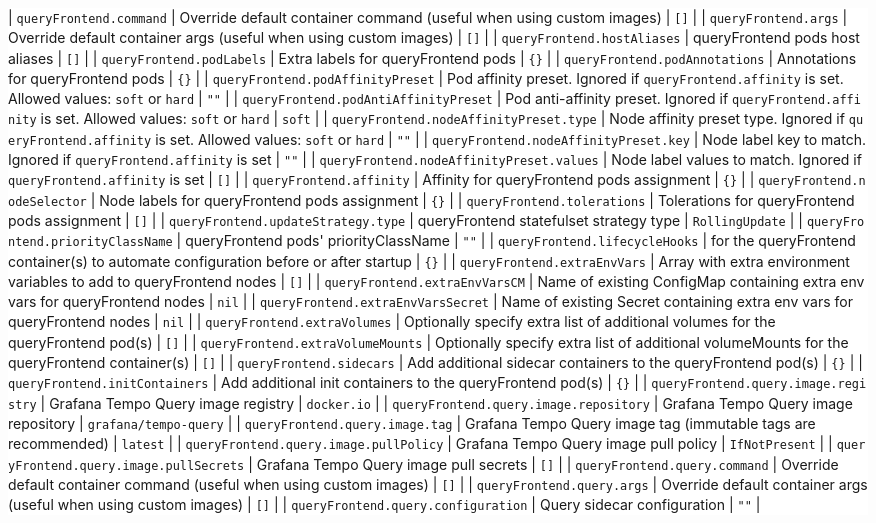 | `queryFrontend.command`                                  | Override default container command (useful when using custom images)                                    | `[]`                  |
| `queryFrontend.args`                                     | Override default container args (useful when using custom images)                                       | `[]`                  |
| `queryFrontend.hostAliases`                              | queryFrontend pods host aliases                                                                         | `[]`                  |
| `queryFrontend.podLabels`                                | Extra labels for queryFrontend pods                                                                     | `{}`                  |
| `queryFrontend.podAnnotations`                           | Annotations for queryFrontend pods                                                                      | `{}`                  |
| `queryFrontend.podAffinityPreset`                        | Pod affinity preset. Ignored if `queryFrontend.affinity` is set. Allowed values: `soft` or `hard`       | `""`                  |
| `queryFrontend.podAntiAffinityPreset`                    | Pod anti-affinity preset. Ignored if `queryFrontend.affinity` is set. Allowed values: `soft` or `hard`  | `soft`                |
| `queryFrontend.nodeAffinityPreset.type`                  | Node affinity preset type. Ignored if `queryFrontend.affinity` is set. Allowed values: `soft` or `hard` | `""`                  |
| `queryFrontend.nodeAffinityPreset.key`                   | Node label key to match. Ignored if `queryFrontend.affinity` is set                                     | `""`                  |
| `queryFrontend.nodeAffinityPreset.values`                | Node label values to match. Ignored if `queryFrontend.affinity` is set                                  | `[]`                  |
| `queryFrontend.affinity`                                 | Affinity for queryFrontend pods assignment                                                              | `{}`                  |
| `queryFrontend.nodeSelector`                             | Node labels for queryFrontend pods assignment                                                           | `{}`                  |
| `queryFrontend.tolerations`                              | Tolerations for queryFrontend pods assignment                                                           | `[]`                  |
| `queryFrontend.updateStrategy.type`                      | queryFrontend statefulset strategy type                                                                 | `RollingUpdate`       |
| `queryFrontend.priorityClassName`                        | queryFrontend pods' priorityClassName                                                                   | `""`                  |
| `queryFrontend.lifecycleHooks`                           | for the queryFrontend container(s) to automate configuration before or after startup                    | `{}`                  |
| `queryFrontend.extraEnvVars`                             | Array with extra environment variables to add to queryFrontend nodes                                    | `[]`                  |
| `queryFrontend.extraEnvVarsCM`                           | Name of existing ConfigMap containing extra env vars for queryFrontend nodes                            | `nil`                 |
| `queryFrontend.extraEnvVarsSecret`                       | Name of existing Secret containing extra env vars for queryFrontend nodes                               | `nil`                 |
| `queryFrontend.extraVolumes`                             | Optionally specify extra list of additional volumes for the queryFrontend pod(s)                        | `[]`                  |
| `queryFrontend.extraVolumeMounts`                        | Optionally specify extra list of additional volumeMounts for the queryFrontend container(s)             | `[]`                  |
| `queryFrontend.sidecars`                                 | Add additional sidecar containers to the queryFrontend pod(s)                                           | `{}`                  |
| `queryFrontend.initContainers`                           | Add additional init containers to the queryFrontend pod(s)                                              | `{}`                  |
| `queryFrontend.query.image.registry`                     | Grafana Tempo Query image registry                                                                      | `docker.io`           |
| `queryFrontend.query.image.repository`                   | Grafana Tempo Query image repository                                                                    | `grafana/tempo-query` |
| `queryFrontend.query.image.tag`                          | Grafana Tempo Query image tag (immutable tags are recommended)                                          | `latest`              |
| `queryFrontend.query.image.pullPolicy`                   | Grafana Tempo Query image pull policy                                                                   | `IfNotPresent`        |
| `queryFrontend.query.image.pullSecrets`                  | Grafana Tempo Query image pull secrets                                                                  | `[]`                  |
| `queryFrontend.query.command`                            | Override default container command (useful when using custom images)                                    | `[]`                  |
| `queryFrontend.query.args`                               | Override default container args (useful when using custom images)                                       | `[]`                  |
| `queryFrontend.query.configuration`                      | Query sidecar configuration                                                                             | `""`                  |